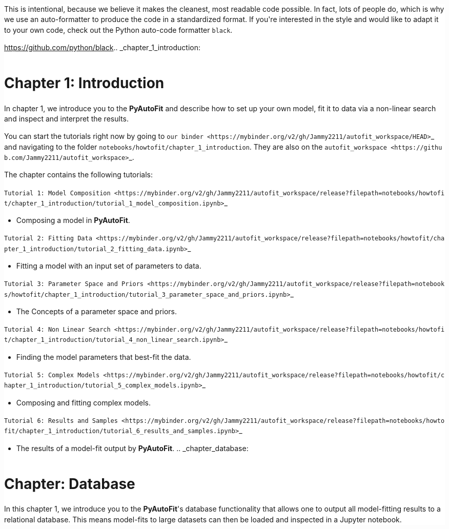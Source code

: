 This is intentional, because we believe it makes the cleanest, most readable code possible. In fact, lots
of people do, which is why we use an auto-formatter to produce the code in a standardized format. If you're
interested in the style and would like to adapt it to your own code, check out the Python auto-code formatter
``black``.

https://github.com/python/black.. _chapter_1_introduction:

Chapter 1: Introduction
=======================

In chapter 1, we introduce you to the **PyAutoFit** and describe how to set up your own model, fit it to data via
a non-linear search and inspect and interpret the results.

You can start the tutorials right now by going to `our binder <https://mybinder.org/v2/gh/Jammy2211/autofit_workspace/HEAD>`_
and navigating to the folder ``notebooks/howtofit/chapter_1_introduction``. They are also on the `autofit_workspace <https://github.com/Jammy2211/autofit_workspace>`_.

The chapter contains the following tutorials:

`Tutorial 1: Model Composition <https://mybinder.org/v2/gh/Jammy2211/autofit_workspace/release?filepath=notebooks/howtofit/chapter_1_introduction/tutorial_1_model_composition.ipynb>`_
- Composing a model in **PyAutoFit**.

`Tutorial 2: Fitting Data <https://mybinder.org/v2/gh/Jammy2211/autofit_workspace/release?filepath=notebooks/howtofit/chapter_1_introduction/tutorial_2_fitting_data.ipynb>`_
- Fitting a model with an input set of parameters to data.

`Tutorial 3: Parameter Space and Priors <https://mybinder.org/v2/gh/Jammy2211/autofit_workspace/release?filepath=notebooks/howtofit/chapter_1_introduction/tutorial_3_parameter_space_and_priors.ipynb>`_
- The Concepts of a parameter space and priors.

`Tutorial 4: Non Linear Search <https://mybinder.org/v2/gh/Jammy2211/autofit_workspace/release?filepath=notebooks/howtofit/chapter_1_introduction/tutorial_4_non_linear_search.ipynb>`_
- Finding the model parameters that best-fit the data.

`Tutorial 5: Complex Models <https://mybinder.org/v2/gh/Jammy2211/autofit_workspace/release?filepath=notebooks/howtofit/chapter_1_introduction/tutorial_5_complex_models.ipynb>`_
- Composing and fitting complex models.

`Tutorial 6: Results and Samples <https://mybinder.org/v2/gh/Jammy2211/autofit_workspace/release?filepath=notebooks/howtofit/chapter_1_introduction/tutorial_6_results_and_samples.ipynb>`_
- The results of a model-fit output by **PyAutoFit**.
.. _chapter_database:

Chapter: Database
=================

In this chapter 1, we introduce you to the **PyAutoFit**'s database functionality that allows one to output all model-fitting results
to a relational database. This means model-fits to large datasets can then be loaded and inspected in a Jupyter notebook.
